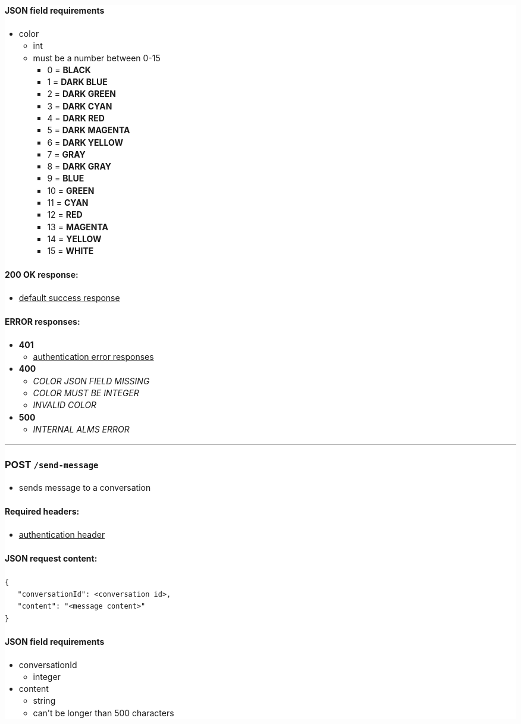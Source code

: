 #### JSON field requirements
- color
   - int
   - must be a number between 0-15
      - 0 = **BLACK**
      - 1 = **DARK BLUE**
      - 2 = **DARK GREEN**
      - 3 = **DARK CYAN**
      - 4 = **DARK RED**
      - 5 = **DARK MAGENTA**
      - 6 = **DARK YELLOW**
      - 7 = **GRAY**
      - 8 = **DARK GRAY**
      - 9 = **BLUE**
      - 10 = **GREEN**
      - 11 = **CYAN**
      - 12 = **RED**
      - 13 = **MAGENTA**
      - 14 = **YELLOW**
      - 15 = **WHITE**
      

#### 200 OK response:
- [default success response](#success-response)

#### ERROR responses:
- **401**
   - [authentication error responses](#authentication-error-responses)
- **400**
   - *COLOR JSON FIELD MISSING*
   - *COLOR MUST BE INTEGER*
   - *INVALID COLOR*
- **500**
   - *INTERNAL ALMS ERROR*
---

### POST `/send-message`
- sends message to a conversation

#### Required headers:
- [authentication header](#authentication-header)

#### JSON request content:
```
{
   "conversationId": <conversation id>,
   "content": "<message content>"
}
```

#### JSON field requirements
- conversationId
   - integer
- content
   - string
   - can't be longer than 500 characters
